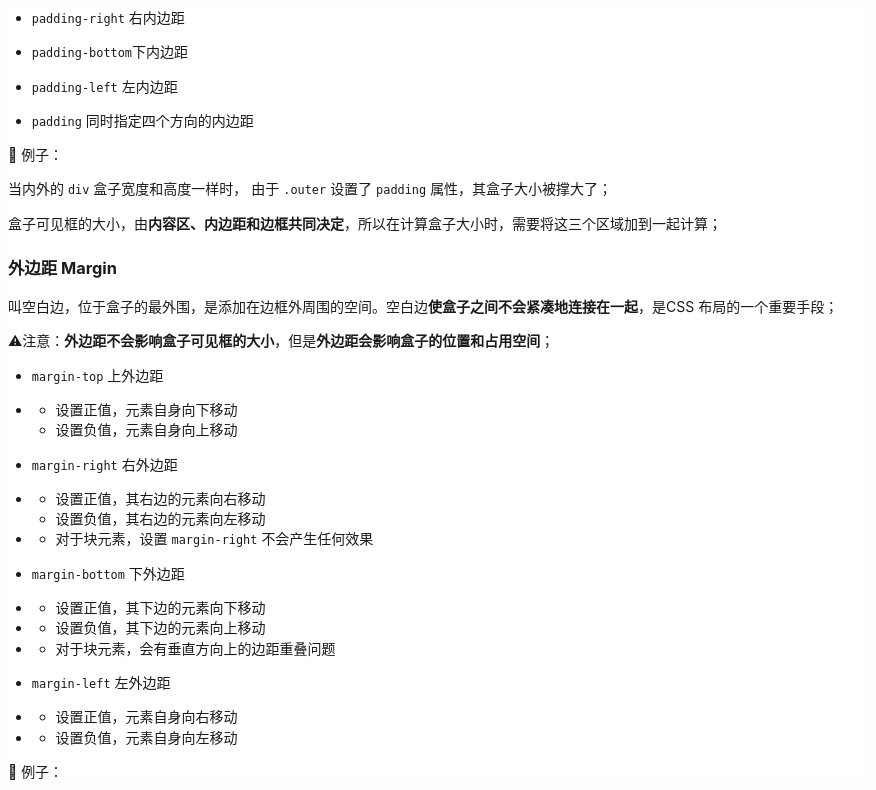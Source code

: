 - `padding-right` 右内边距

- `padding-bottom`下内边距

- `padding-left` 左内边距
- `padding` 同时指定四个方向的内边距



🌰 例子：

<iframe height="300" style="width: 100%;" scrolling="no" title="box model-1" src="https://codepen.io/simon1uo/embed/LYjYMjW?default-tab=css%2Cresult&editable=true&theme-id=light" frameborder="no" loading="lazy" allowtransparency="true" allowfullscreen="true">
  See the Pen <a href="https://codepen.io/simon1uo/pen/LYjYMjW">
  box model-1</a> by simon1uo (<a href="https://codepen.io/simon1uo">@simon1uo</a>)
  on <a href="https://codepen.io">CodePen</a>.
</iframe>

当内外的 `div` 盒子宽度和高度一样时， 由于 `.outer` 设置了 `padding` 属性，其盒子大小被撑大了；

盒子可见框的大小，由**内容区、内边距和边框共同决定**，所以在计算盒子大小时，需要将这三个区域加到一起计算；



### 外边距 Margin

叫空白边，位于盒子的最外围，是添加在边框外周围的空间。空白边**使盒子之间不会紧凑地连接在一起**，是CSS 布局的一个重要手段；

​	⚠️注意：**外边距不会影响盒子可见框的大小**，但是**外边距会影响盒子的位置和占用空间**；

- `margin-top` 上外边距 

- - 设置正值，元素自身向下移动
  - 设置负值，元素自身向上移动

- `margin-right` 右外边距 

- - 设置正值，其右边的元素向右移动
  - 设置负值，其右边的元素向左移动

- - 对于块元素，设置 `margin-right` 不会产生任何效果

- `margin-bottom` 下外边距 

- - 设置正值，其下边的元素向下移动

- - 设置负值，其下边的元素向上移动

- - 对于块元素，会有垂直方向上的边距重叠问题

- `margin-left` 左外边距 

- - 设置正值，元素自身向右移动

- - 设置负值，元素自身向左移动

🌰 例子：

<iframe height="300" style="width: 100%;" scrolling="no" title="box  model-2" src="https://codepen.io/simon1uo/embed/bGrGOYQ?default-tab=css%2Cresult&editable=true&theme-id=light" frameborder="no" loading="lazy" allowtransparency="true" allowfullscreen="true">
  See the Pen <a href="https://codepen.io/simon1uo/pen/bGrGOYQ">
  box  model-2</a> by simon1uo (<a href="https://codepen.io/simon1uo">@simon1uo</a>)
  on <a href="https://codepen.io">CodePen</a>.
</iframe>
